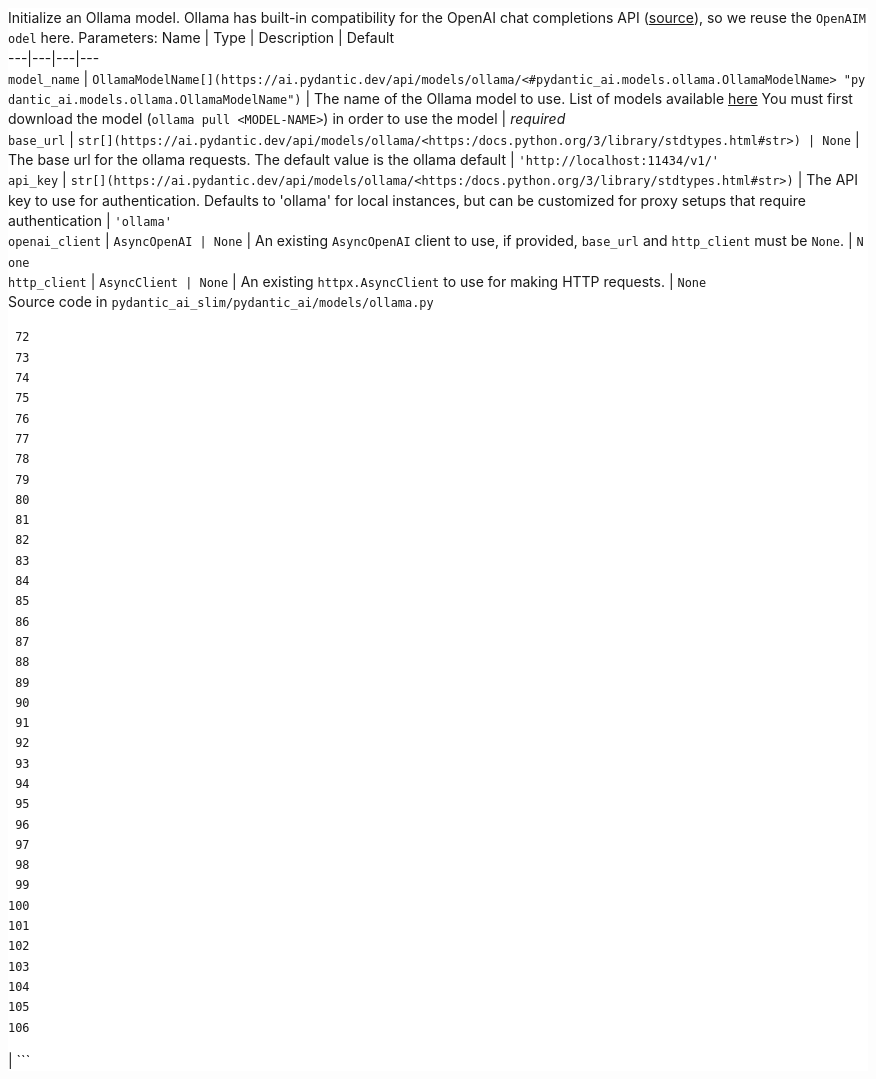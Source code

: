 Initialize an Ollama model.
Ollama has built-in compatibility for the OpenAI chat completions API ([source](https://ai.pydantic.dev/api/models/ollama/<https:/ollama.com/blog/openai-compatibility>)), so we reuse the `OpenAIModel`[](https://ai.pydantic.dev/api/models/ollama/<../openai/#pydantic_ai.models.openai.OpenAIModel>) here.
Parameters:
Name | Type | Description | Default  
---|---|---|---  
`model_name` |  `OllamaModelName[](https://ai.pydantic.dev/api/models/ollama/<#pydantic_ai.models.ollama.OllamaModelName> "pydantic_ai.models.ollama.OllamaModelName")` |  The name of the Ollama model to use. List of models available [here](https://ai.pydantic.dev/api/models/ollama/<https:/ollama.com/library>) You must first download the model (`ollama pull <MODEL-NAME>`) in order to use the model |  _required_  
`base_url` |  `str[](https://ai.pydantic.dev/api/models/ollama/<https:/docs.python.org/3/library/stdtypes.html#str>) | None` |  The base url for the ollama requests. The default value is the ollama default |  `'http://localhost:11434/v1/'`  
`api_key` |  `str[](https://ai.pydantic.dev/api/models/ollama/<https:/docs.python.org/3/library/stdtypes.html#str>)` |  The API key to use for authentication. Defaults to 'ollama' for local instances, but can be customized for proxy setups that require authentication |  `'ollama'`  
`openai_client` |  `AsyncOpenAI | None` |  An existing `AsyncOpenAI`[](https://ai.pydantic.dev/api/models/ollama/<https:/github.com/openai/openai-python?tab=readme-ov-file#async-usage>) client to use, if provided, `base_url` and `http_client` must be `None`. |  `None`  
`http_client` |  `AsyncClient | None` |  An existing `httpx.AsyncClient` to use for making HTTP requests. |  `None`  
Source code in `pydantic_ai_slim/pydantic_ai/models/ollama.py`
```
 72
 73
 74
 75
 76
 77
 78
 79
 80
 81
 82
 83
 84
 85
 86
 87
 88
 89
 90
 91
 92
 93
 94
 95
 96
 97
 98
 99
100
101
102
103
104
105
106
```
| ```